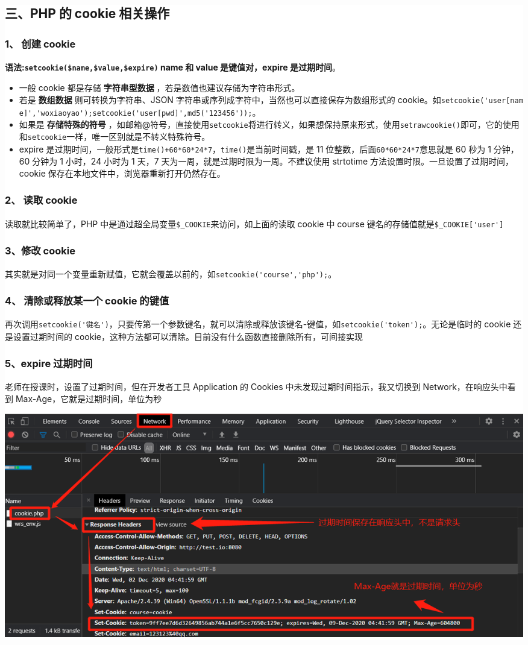 ## 三、PHP 的 cookie 相关操作

### 1、 创建 cookie

**语法:`setcookie($name,$value,$expire)` name 和 value 是键值对，expire 是过期时间**。

- 一般 cookie 都是存储 **字符串型数据** ，若是数值也建议存储为字符串形式。
- 若是 **数组数据** 则可转换为字符串、JSON 字符串或序列成字符中，当然也可以直接保存为数组形式的 cookie。如`setcookie('user[name]','woxiaoyao');setcookie('user[pwd]',md5('123456'));`。
- 如果是 **存储特殊的符号** ，如邮箱@符号，直接使用`setcookie`将进行转义，如果想保持原来形式，使用`setrawcookie()`即可，它的使用和`setcookie`一样，唯一区别就是不转义特殊符号。
- expire 是过期时间，一般形式是`time()+60*60*24*7`，`time()`是当前时间戳，是 11 位整数，后面`60*60*24*7`意思就是 60 秒为 1 分钟，60 分钟为 1 小时，24 小时为 1 天，7 天为一周，就是过期时限为一周。不建议使用 strtotime 方法设置时限。一旦设置了过期时间，cookie 保存在本地文件中，浏览器重新打开仍然存在。

### 2、 读取 cookie

读取就比较简单了，PHP 中是通过超全局变量`$_COOKIE`来访问，如上面的读取 cookie 中 course 键名的存储值就是`$_COOKIE['user']`

### 3、修改 cookie

其实就是对同一个变量重新赋值，它就会覆盖以前的，如`setcookie('course','php');`。

### 4、 清除或释放某一个 cookie 的键值

再次调用`setcookie('键名')`，只要传第一个参数键名，就可以清除或释放该键名-键值，如`setcookie('token');`。无论是临时的 cookie 还是设置过期时间的 cookie，这种方法都可以清除。目前没有什么函数直接删除所有，可间接实现

### 5、expire 过期时间

老师在授课时，设置了过期时间，但在开发者工具 Application 的 Cookies 中未发现过期时间指示，我又切换到 Network，在响应头中看到 Max-Age，它就是过期时间，单位为秒

![maxage](maxage.png)
